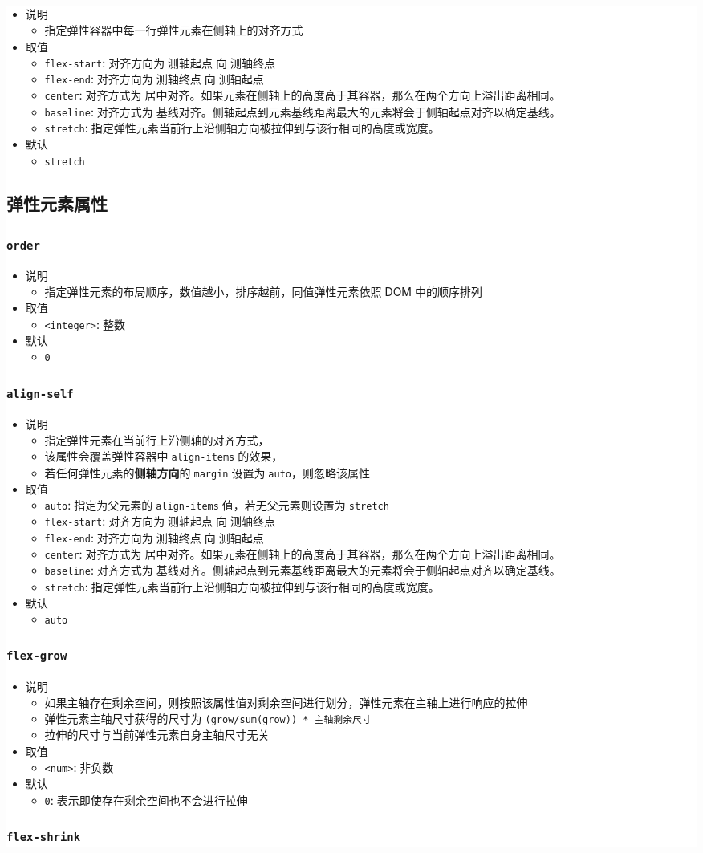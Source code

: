 - 说明
  - 指定弹性容器中每一行弹性元素在侧轴上的对齐方式
- 取值
  - `flex-start`: 对齐方向为 测轴起点 向 测轴终点
  - `flex-end`: 对齐方向为 测轴终点 向 测轴起点
  - `center`: 对齐方式为 居中对齐。如果元素在侧轴上的高度高于其容器，那么在两个方向上溢出距离相同。
  - `baseline`: 对齐方式为 基线对齐。侧轴起点到元素基线距离最大的元素将会于侧轴起点对齐以确定基线。
  - `stretch`: 指定弹性元素当前行上沿侧轴方向被拉伸到与该行相同的高度或宽度。
- 默认
  - `stretch`

## 弹性元素属性

### `order`

- 说明
  - 指定弹性元素的布局顺序，数值越小，排序越前，同值弹性元素依照 DOM 中的顺序排列
- 取值
  - `<integer>`: 整数
- 默认
  - `0`

### `align-self`

- 说明
  - 指定弹性元素在当前行上沿侧轴的对齐方式，
  - 该属性会覆盖弹性容器中 `align-items` 的效果，
  - 若任何弹性元素的**侧轴方向**的 `margin` 设置为 `auto`，则忽略该属性
- 取值
  - `auto`: 指定为父元素的 `align-items` 值，若无父元素则设置为 `stretch`
  - `flex-start`: 对齐方向为 测轴起点 向 测轴终点
  - `flex-end`: 对齐方向为 测轴终点 向 测轴起点
  - `center`: 对齐方式为 居中对齐。如果元素在侧轴上的高度高于其容器，那么在两个方向上溢出距离相同。
  - `baseline`: 对齐方式为 基线对齐。侧轴起点到元素基线距离最大的元素将会于侧轴起点对齐以确定基线。
  - `stretch`: 指定弹性元素当前行上沿侧轴方向被拉伸到与该行相同的高度或宽度。
- 默认
  - `auto`

### `flex-grow`

- 说明
  - 如果主轴存在剩余空间，则按照该属性值对剩余空间进行划分，弹性元素在主轴上进行响应的拉伸
  - 弹性元素主轴尺寸获得的尺寸为 `(grow/sum(grow)) * 主轴剩余尺寸`
  - 拉伸的尺寸与当前弹性元素自身主轴尺寸无关
- 取值
  - `<num>`: 非负数
- 默认
  - `0`: 表示即使存在剩余空间也不会进行拉伸

### `flex-shrink`
